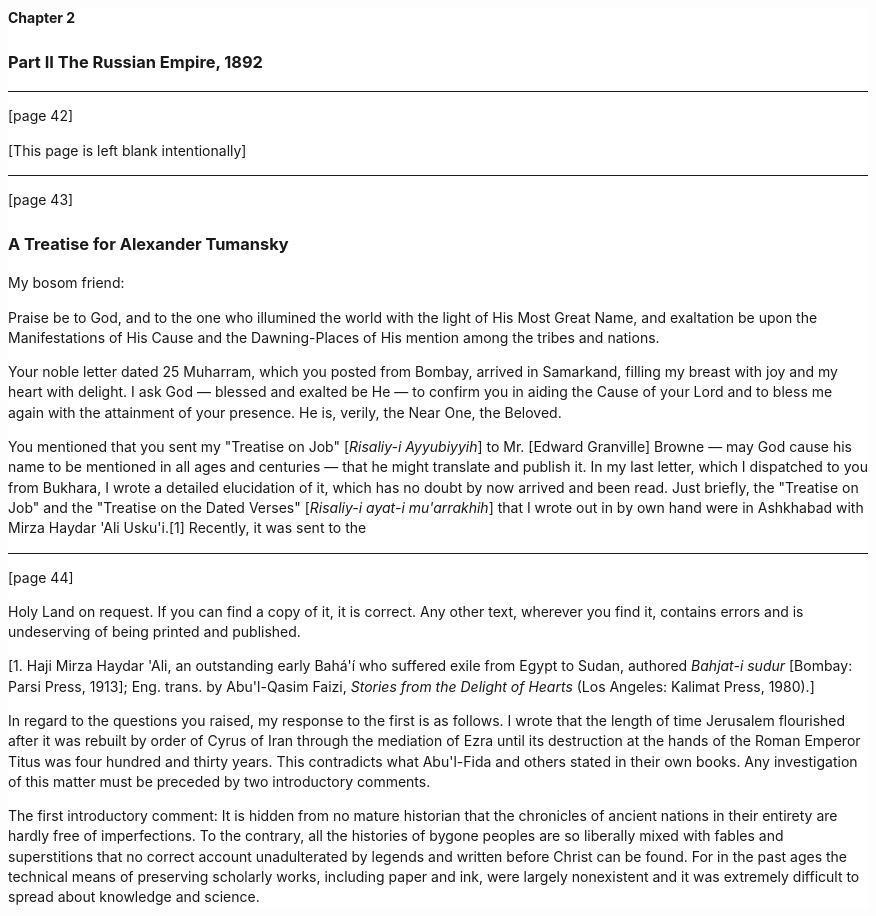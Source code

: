   

#### Chapter 2

### Part II The Russian Empire, 1892 

* * *

\[page 42\]

\[This page is left blank intentionally\]

* * *

\[page 43\]

### A Treatise for Alexander Tumansky 

My bosom friend:

Praise be to God, and to the one who illumined the world with the light of His Most Great Name, and exaltation be upon the Manifestations of His Cause and the Dawning-Places of His mention among the tribes and nations.

Your noble letter dated 25 Muharram, which you posted from Bombay, arrived in Samarkand, filling my breast with joy and my heart with delight. I ask God — blessed and exalted be He — to confirm you in aiding the Cause of your Lord and to bless me again with the attainment of your presence. He is, verily, the Near One, the Beloved.

You mentioned that you sent my "Treatise on Job" \[_Risaliy-i Ayyubiyyih_\] to Mr. \[Edward Granville\] Browne — may God cause his name to be mentioned in all ages and centuries — that he might translate and publish it. In my last letter, which I dispatched to you from Bukhara, I wrote a detailed elucidation of it, which has no doubt by now arrived and been read. Just briefly, the "Treatise on Job" and the "Treatise on the Dated Verses" \[_Risaliy-i ayat-i mu'arrakhih_\] that I wrote out in by own hand were in Ashkhabad with Mirza Haydar 'Ali Usku'i.\[1\] Recently, it was sent to the

* * *

\[page 44\]

Holy Land on request. If you can find a copy of it, it is correct. Any other text, wherever you find it, contains errors and is undeserving of being printed and published.

\[1\. Haji Mirza Haydar 'Ali, an outstanding early Bahá'í who suffered exile from Egypt to Sudan, authored _Bahjat-i sudur_ \[Bombay: Parsi Press, 1913\]; Eng. trans. by Abu'l-Qasim Faizi, _Stories from the Delight of Hearts_ (Los Angeles: Kalimat Press, 1980).\]

In regard to the questions you raised, my response to the first is as follows. I wrote that the length of time Jerusalem flourished after it was rebuilt by order of Cyrus of Iran through the mediation of Ezra until its destruction at the hands of the Roman Emperor Titus was four hundred and thirty years. This contradicts what Abu'l-Fida and others stated in their own books. Any investigation of this matter must be preceded by two introductory comments.

The first introductory comment: It is hidden from no mature historian that the chronicles of ancient nations in their entirety are hardly free of imperfections. To the contrary, all the histories of bygone peoples are so liberally mixed with fables and superstitions that no correct account unadulterated by legends and written before Christ can be found. For in the past ages the technical means of preserving scholarly works, including paper and ink, were largely nonexistent and it was extremely difficult to spread about knowledge and science.
